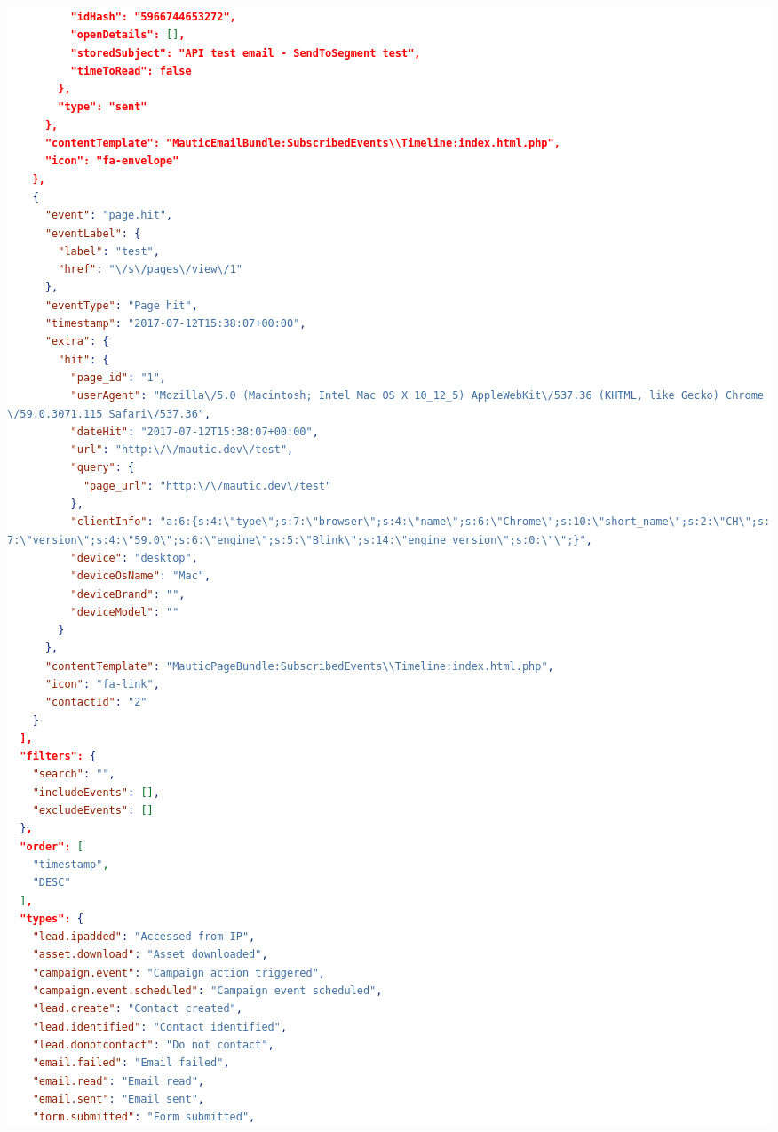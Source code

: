 ```json
          "idHash": "5966744653272",
          "openDetails": [],
          "storedSubject": "API test email - SendToSegment test",
          "timeToRead": false
        },
        "type": "sent"
      },
      "contentTemplate": "MauticEmailBundle:SubscribedEvents\\Timeline:index.html.php",
      "icon": "fa-envelope"
    },
    {
      "event": "page.hit",
      "eventLabel": {
        "label": "test",
        "href": "\/s\/pages\/view\/1"
      },
      "eventType": "Page hit",
      "timestamp": "2017-07-12T15:38:07+00:00",
      "extra": {
        "hit": {
          "page_id": "1",
          "userAgent": "Mozilla\/5.0 (Macintosh; Intel Mac OS X 10_12_5) AppleWebKit\/537.36 (KHTML, like Gecko) Chrome\/59.0.3071.115 Safari\/537.36",
          "dateHit": "2017-07-12T15:38:07+00:00",
          "url": "http:\/\/mautic.dev\/test",
          "query": {
            "page_url": "http:\/\/mautic.dev\/test"
          },
          "clientInfo": "a:6:{s:4:\"type\";s:7:\"browser\";s:4:\"name\";s:6:\"Chrome\";s:10:\"short_name\";s:2:\"CH\";s:7:\"version\";s:4:\"59.0\";s:6:\"engine\";s:5:\"Blink\";s:14:\"engine_version\";s:0:\"\";}",
          "device": "desktop",
          "deviceOsName": "Mac",
          "deviceBrand": "",
          "deviceModel": ""
        }
      },
      "contentTemplate": "MauticPageBundle:SubscribedEvents\\Timeline:index.html.php",
      "icon": "fa-link",
      "contactId": "2"
    }
  ],
  "filters": {
    "search": "",
    "includeEvents": [],
    "excludeEvents": []
  },
  "order": [
    "timestamp",
    "DESC"
  ],
  "types": {
    "lead.ipadded": "Accessed from IP",
    "asset.download": "Asset downloaded",
    "campaign.event": "Campaign action triggered",
    "campaign.event.scheduled": "Campaign event scheduled",
    "lead.create": "Contact created",
    "lead.identified": "Contact identified",
    "lead.donotcontact": "Do not contact",
    "email.failed": "Email failed",
    "email.read": "Email read",
    "email.sent": "Email sent",
    "form.submitted": "Form submitted",
```
